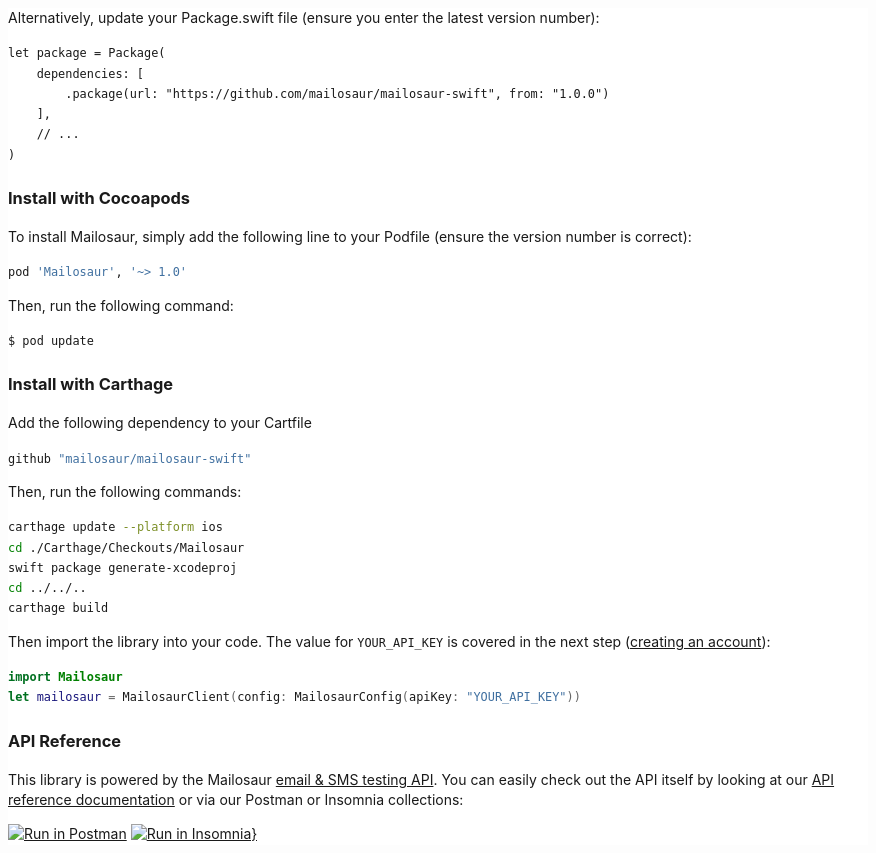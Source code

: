 Alternatively, update your Package.swift file (ensure you enter the latest version number):

```
let package = Package(
    dependencies: [
        .package(url: "https://github.com/mailosaur/mailosaur-swift", from: "1.0.0")
    ],
    // ...
)
```

### Install with Cocoapods

To install Mailosaur, simply add the following line to your Podfile (ensure the version number is correct):

```rb
pod 'Mailosaur', '~> 1.0'
```

Then, run the following command:

```sh
$ pod update
```

### Install with Carthage

Add the following dependency to your Cartfile

```sh
github "mailosaur/mailosaur-swift"
```

Then, run the following commands:

```sh
carthage update --platform ios
cd ./Carthage/Checkouts/Mailosaur
swift package generate-xcodeproj
cd ../../..
carthage build
```

Then import the library into your code. The value for `YOUR_API_KEY` is covered in the next step ([creating an account](#creating-an-account)):

```swift
import Mailosaur
let mailosaur = MailosaurClient(config: MailosaurConfig(apiKey: "YOUR_API_KEY"))
```

### API Reference

This library is powered by the Mailosaur [email & SMS testing API](https://mailosaur.com/docs/api/). You can easily check out the API itself by looking at our [API reference documentation](https://mailosaur.com/docs/api/) or via our Postman or Insomnia collections:

[![Run in Postman](https://run.pstmn.io/button.svg)](https://app.getpostman.com/run-collection/6961255-6cc72dff-f576-451a-9023-b82dec84f95d?action=collection%2Ffork&collection-url=entityId%3D6961255-6cc72dff-f576-451a-9023-b82dec84f95d%26entityType%3Dcollection%26workspaceId%3D386a4af1-4293-4197-8f40-0eb49f831325)
 [![Run in Insomnia}](https://insomnia.rest/images/run.svg)](https://insomnia.rest/run/?label=Mailosaur&uri=https%3A%2F%2Fmailosaur.com%2Finsomnia.json)
